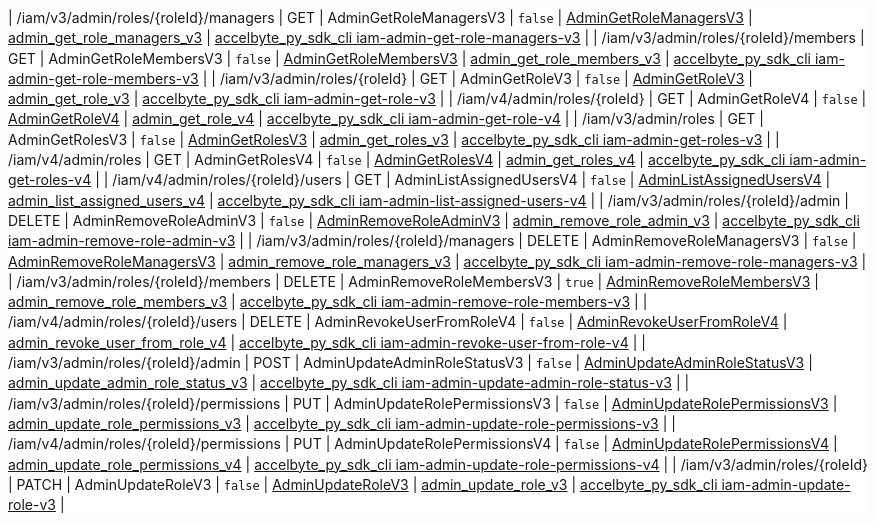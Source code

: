 | /iam/v3/admin/roles/{roleId}/managers | GET | AdminGetRoleManagersV3 | `false` | [AdminGetRoleManagersV3](../../accelbyte_py_sdk/api/iam/operations/roles/admin_get_role_managers_v3.py) | [admin_get_role_managers_v3](../../accelbyte_py_sdk/api/iam/wrappers/_roles.py) | [accelbyte_py_sdk_cli iam-admin-get-role-managers-v3](../../samples/cli/accelbyte_py_sdk_cli/iam/_admin_get_role_managers_v3.py) |
| /iam/v3/admin/roles/{roleId}/members | GET | AdminGetRoleMembersV3 | `false` | [AdminGetRoleMembersV3](../../accelbyte_py_sdk/api/iam/operations/roles/admin_get_role_members_v3.py) | [admin_get_role_members_v3](../../accelbyte_py_sdk/api/iam/wrappers/_roles.py) | [accelbyte_py_sdk_cli iam-admin-get-role-members-v3](../../samples/cli/accelbyte_py_sdk_cli/iam/_admin_get_role_members_v3.py) |
| /iam/v3/admin/roles/{roleId} | GET | AdminGetRoleV3 | `false` | [AdminGetRoleV3](../../accelbyte_py_sdk/api/iam/operations/roles/admin_get_role_v3.py) | [admin_get_role_v3](../../accelbyte_py_sdk/api/iam/wrappers/_roles.py) | [accelbyte_py_sdk_cli iam-admin-get-role-v3](../../samples/cli/accelbyte_py_sdk_cli/iam/_admin_get_role_v3.py) |
| /iam/v4/admin/roles/{roleId} | GET | AdminGetRoleV4 | `false` | [AdminGetRoleV4](../../accelbyte_py_sdk/api/iam/operations/roles/admin_get_role_v4.py) | [admin_get_role_v4](../../accelbyte_py_sdk/api/iam/wrappers/_roles.py) | [accelbyte_py_sdk_cli iam-admin-get-role-v4](../../samples/cli/accelbyte_py_sdk_cli/iam/_admin_get_role_v4.py) |
| /iam/v3/admin/roles | GET | AdminGetRolesV3 | `false` | [AdminGetRolesV3](../../accelbyte_py_sdk/api/iam/operations/roles/admin_get_roles_v3.py) | [admin_get_roles_v3](../../accelbyte_py_sdk/api/iam/wrappers/_roles.py) | [accelbyte_py_sdk_cli iam-admin-get-roles-v3](../../samples/cli/accelbyte_py_sdk_cli/iam/_admin_get_roles_v3.py) |
| /iam/v4/admin/roles | GET | AdminGetRolesV4 | `false` | [AdminGetRolesV4](../../accelbyte_py_sdk/api/iam/operations/roles/admin_get_roles_v4.py) | [admin_get_roles_v4](../../accelbyte_py_sdk/api/iam/wrappers/_roles.py) | [accelbyte_py_sdk_cli iam-admin-get-roles-v4](../../samples/cli/accelbyte_py_sdk_cli/iam/_admin_get_roles_v4.py) |
| /iam/v4/admin/roles/{roleId}/users | GET | AdminListAssignedUsersV4 | `false` | [AdminListAssignedUsersV4](../../accelbyte_py_sdk/api/iam/operations/roles/admin_list_assigned_users_v4.py) | [admin_list_assigned_users_v4](../../accelbyte_py_sdk/api/iam/wrappers/_roles.py) | [accelbyte_py_sdk_cli iam-admin-list-assigned-users-v4](../../samples/cli/accelbyte_py_sdk_cli/iam/_admin_list_assigned_users_v4.py) |
| /iam/v3/admin/roles/{roleId}/admin | DELETE | AdminRemoveRoleAdminV3 | `false` | [AdminRemoveRoleAdminV3](../../accelbyte_py_sdk/api/iam/operations/roles/admin_remove_role_admin_v3.py) | [admin_remove_role_admin_v3](../../accelbyte_py_sdk/api/iam/wrappers/_roles.py) | [accelbyte_py_sdk_cli iam-admin-remove-role-admin-v3](../../samples/cli/accelbyte_py_sdk_cli/iam/_admin_remove_role_admin_v3.py) |
| /iam/v3/admin/roles/{roleId}/managers | DELETE | AdminRemoveRoleManagersV3 | `false` | [AdminRemoveRoleManagersV3](../../accelbyte_py_sdk/api/iam/operations/roles/admin_remove_role_managers_v3.py) | [admin_remove_role_managers_v3](../../accelbyte_py_sdk/api/iam/wrappers/_roles.py) | [accelbyte_py_sdk_cli iam-admin-remove-role-managers-v3](../../samples/cli/accelbyte_py_sdk_cli/iam/_admin_remove_role_managers_v3.py) |
| /iam/v3/admin/roles/{roleId}/members | DELETE | AdminRemoveRoleMembersV3 | `true` | [AdminRemoveRoleMembersV3](../../accelbyte_py_sdk/api/iam/operations/roles/admin_remove_role_members_v3.py) | [admin_remove_role_members_v3](../../accelbyte_py_sdk/api/iam/wrappers/_roles.py) | [accelbyte_py_sdk_cli iam-admin-remove-role-members-v3](../../samples/cli/accelbyte_py_sdk_cli/iam/_admin_remove_role_members_v3.py) |
| /iam/v4/admin/roles/{roleId}/users | DELETE | AdminRevokeUserFromRoleV4 | `false` | [AdminRevokeUserFromRoleV4](../../accelbyte_py_sdk/api/iam/operations/roles/admin_revoke_user_from_role_v4.py) | [admin_revoke_user_from_role_v4](../../accelbyte_py_sdk/api/iam/wrappers/_roles.py) | [accelbyte_py_sdk_cli iam-admin-revoke-user-from-role-v4](../../samples/cli/accelbyte_py_sdk_cli/iam/_admin_revoke_user_from_role_v4.py) |
| /iam/v3/admin/roles/{roleId}/admin | POST | AdminUpdateAdminRoleStatusV3 | `false` | [AdminUpdateAdminRoleStatusV3](../../accelbyte_py_sdk/api/iam/operations/roles/admin_update_admin_role_5be907.py) | [admin_update_admin_role_status_v3](../../accelbyte_py_sdk/api/iam/wrappers/_roles.py) | [accelbyte_py_sdk_cli iam-admin-update-admin-role-status-v3](../../samples/cli/accelbyte_py_sdk_cli/iam/_admin_update_admin_role_status_v3.py) |
| /iam/v3/admin/roles/{roleId}/permissions | PUT | AdminUpdateRolePermissionsV3 | `false` | [AdminUpdateRolePermissionsV3](../../accelbyte_py_sdk/api/iam/operations/roles/admin_update_role_permi_728d52.py) | [admin_update_role_permissions_v3](../../accelbyte_py_sdk/api/iam/wrappers/_roles.py) | [accelbyte_py_sdk_cli iam-admin-update-role-permissions-v3](../../samples/cli/accelbyte_py_sdk_cli/iam/_admin_update_role_permissions_v3.py) |
| /iam/v4/admin/roles/{roleId}/permissions | PUT | AdminUpdateRolePermissionsV4 | `false` | [AdminUpdateRolePermissionsV4](../../accelbyte_py_sdk/api/iam/operations/roles/admin_update_role_permi_e17189.py) | [admin_update_role_permissions_v4](../../accelbyte_py_sdk/api/iam/wrappers/_roles.py) | [accelbyte_py_sdk_cli iam-admin-update-role-permissions-v4](../../samples/cli/accelbyte_py_sdk_cli/iam/_admin_update_role_permissions_v4.py) |
| /iam/v3/admin/roles/{roleId} | PATCH | AdminUpdateRoleV3 | `false` | [AdminUpdateRoleV3](../../accelbyte_py_sdk/api/iam/operations/roles/admin_update_role_v3.py) | [admin_update_role_v3](../../accelbyte_py_sdk/api/iam/wrappers/_roles.py) | [accelbyte_py_sdk_cli iam-admin-update-role-v3](../../samples/cli/accelbyte_py_sdk_cli/iam/_admin_update_role_v3.py) |
